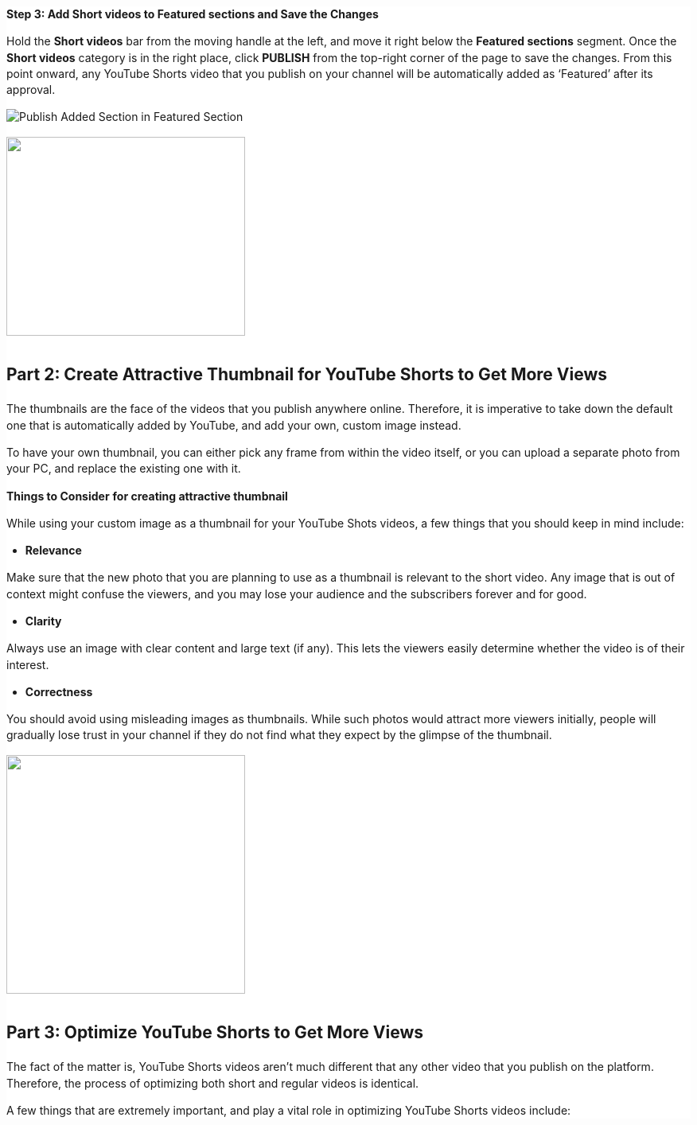 **Step 3: Add Short videos to Featured sections and Save the Changes**

Hold the **Short videos** bar from the moving handle at the left, and move it right below the **Featured sections** segment. Once the **Short videos** category is in the right place, click **PUBLISH** from the top-right corner of the page to save the changes. From this point onward, any YouTube Shorts video that you publish on your channel will be automatically added as ‘Featured’ after its approval.

![Publish Added Section in Featured Section](https://images.wondershare.com/filmora/article-images/publish-featured-section.jpg)


<a href="https://homestyler.sjv.io/c/5597632/2044747/22993" target="_top" id="2044747"><img src="//a.impactradius-go.com/display-ad/22993-2044747" border="0" alt="" width="300" height="250"/></a><img height="0" width="0" src="https://imp.pxf.io/i/5597632/2044747/22993" style="position:absolute;visibility:hidden;" border="0" />

## Part 2: Create Attractive Thumbnail for YouTube Shorts to Get More Views

The thumbnails are the face of the videos that you publish anywhere online. Therefore, it is imperative to take down the default one that is automatically added by YouTube, and add your own, custom image instead.

To have your own thumbnail, you can either pick any frame from within the video itself, or you can upload a separate photo from your PC, and replace the existing one with it.

**Things to Consider** **for creating attractive thumbnail**

While using your custom image as a thumbnail for your YouTube Shots videos, a few things that you should keep in mind include:

* **Relevance**

Make sure that the new photo that you are planning to use as a thumbnail is relevant to the short video. Any image that is out of context might confuse the viewers, and you may lose your audience and the subscribers forever and for good.

* **Clarity**

Always use an image with clear content and large text (if any). This lets the viewers easily determine whether the video is of their interest.

* **Correctness**

You should avoid using misleading images as thumbnails. While such photos would attract more viewers initially, people will gradually lose trust in your channel if they do not find what they expect by the glimpse of the thumbnail.


<a href="https://coinrule.sjv.io/c/5597632/1958374/18409" target="_top" id="1958374"><img src="//a.impactradius-go.com/display-ad/18409-1958374" border="0" alt="" width="300" height="300"/></a><img height="0" width="0" src="https://imp.pxf.io/i/5597632/1958374/18409" style="position:absolute;visibility:hidden;" border="0" />

## Part 3: Optimize YouTube Shorts to Get More Views

The fact of the matter is, YouTube Shorts videos aren’t much different that any other video that you publish on the platform. Therefore, the process of optimizing both short and regular videos is identical.

A few things that are extremely important, and play a vital role in optimizing YouTube Shorts videos include:
